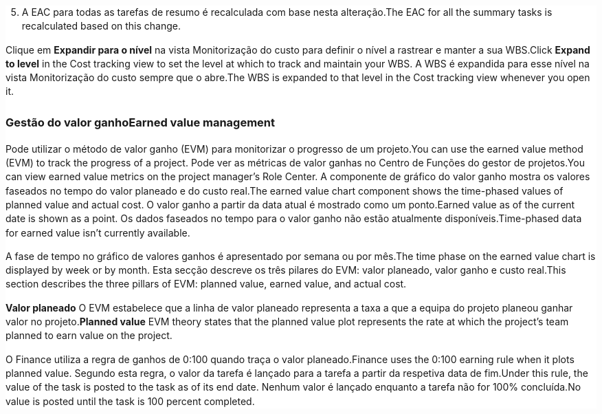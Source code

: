 5.  <span data-ttu-id="372c0-294">A EAC para todas as tarefas de resumo é recalculada com base nesta alteração.</span><span class="sxs-lookup"><span data-stu-id="372c0-294">The EAC for all the summary tasks is recalculated based on this change.</span></span>

<span data-ttu-id="372c0-295">Clique em **Expandir para o nível** na vista Monitorização do custo para definir o nível a rastrear e manter a sua WBS.</span><span class="sxs-lookup"><span data-stu-id="372c0-295">Click **Expand to level** in the Cost tracking view to set the level at which to track and maintain your WBS.</span></span> <span data-ttu-id="372c0-296">A WBS é expandida para esse nível na vista Monitorização do custo sempre que o abre.</span><span class="sxs-lookup"><span data-stu-id="372c0-296">The WBS is expanded to that level in the Cost tracking view whenever you open it.</span></span>

### <a name="earned-value-management"></a><span data-ttu-id="372c0-297">Gestão do valor ganho</span><span class="sxs-lookup"><span data-stu-id="372c0-297">Earned value management</span></span>

<span data-ttu-id="372c0-298">Pode utilizar o método de valor ganho (EVM) para monitorizar o progresso de um projeto.</span><span class="sxs-lookup"><span data-stu-id="372c0-298">You can use the earned value method (EVM) to track the progress of a project.</span></span> <span data-ttu-id="372c0-299">Pode ver as métricas de valor ganhas no Centro de Funções do gestor de projetos.</span><span class="sxs-lookup"><span data-stu-id="372c0-299">You can view earned value metrics on the project manager’s Role Center.</span></span> <span data-ttu-id="372c0-300">A componente de gráfico do valor ganho mostra os valores faseados no tempo do valor planeado e do custo real.</span><span class="sxs-lookup"><span data-stu-id="372c0-300">The earned value chart component shows the time-phased values of planned value and actual cost.</span></span> <span data-ttu-id="372c0-301">O valor ganho a partir da data atual é mostrado como um ponto.</span><span class="sxs-lookup"><span data-stu-id="372c0-301">Earned value as of the current date is shown as a point.</span></span> <span data-ttu-id="372c0-302">Os dados faseados no tempo para o valor ganho não estão atualmente disponíveis.</span><span class="sxs-lookup"><span data-stu-id="372c0-302">Time-phased data for earned value isn’t currently available.</span></span> 

<span data-ttu-id="372c0-303">A fase de tempo no gráfico de valores ganhos é apresentado por semana ou por mês.</span><span class="sxs-lookup"><span data-stu-id="372c0-303">The time phase on the earned value chart is displayed by week or by month.</span></span> <span data-ttu-id="372c0-304">Esta secção descreve os três pilares do EVM: valor planeado, valor ganho e custo real.</span><span class="sxs-lookup"><span data-stu-id="372c0-304">This section describes the three pillars of EVM: planned value, earned value, and actual cost.</span></span> 

<span data-ttu-id="372c0-305">**Valor planeado** O EVM estabelece que a linha de valor planeado representa a taxa a que a equipa do projeto planeou ganhar valor no projeto.</span><span class="sxs-lookup"><span data-stu-id="372c0-305">**Planned value** EVM theory states that the planned value plot represents the rate at which the project’s team planned to earn value on the project.</span></span> 

<span data-ttu-id="372c0-306">O Finance utiliza a regra de ganhos de 0:100 quando traça o valor planeado.</span><span class="sxs-lookup"><span data-stu-id="372c0-306">Finance uses the 0:100 earning rule when it plots planned value.</span></span> <span data-ttu-id="372c0-307">Segundo esta regra, o valor da tarefa é lançado para a tarefa a partir da respetiva data de fim.</span><span class="sxs-lookup"><span data-stu-id="372c0-307">Under this rule, the value of the task is posted to the task as of its end date.</span></span> <span data-ttu-id="372c0-308">Nenhum valor é lançado enquanto a tarefa não for 100% concluída.</span><span class="sxs-lookup"><span data-stu-id="372c0-308">No value is posted until the task is 100 percent completed.</span></span> 
